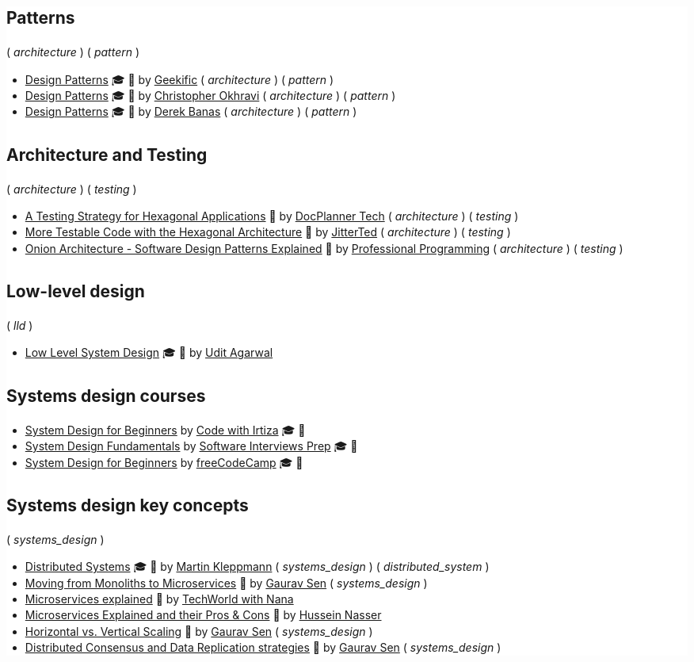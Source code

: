 ## Patterns

( _architecture_ ) ( _pattern_ )

- [Design Patterns](https://www.youtube.com/playlist?list=PLlsmxlJgn1HJpa28yHzkBmUY-Ty71ZUGc) :mortar_board: :movie_camera: by [Geekific](https://www.youtube.com/c/Geekific/playlists) ( _architecture_ ) ( _pattern_ )
- [Design Patterns](https://www.youtube.com/playlist?list=PLrhzvIcii6GNjpARdnO4ueTUAVR9eMBpc) :mortar_board: :movie_camera: by [Christopher Okhravi](https://www.youtube.com/c/ChristopherOkhravi/playlists) ( _architecture_ ) ( _pattern_ )
- [Design Patterns](https://www.youtube.com/playlist?list=PLF206E906175C7E07) :mortar_board: :movie_camera: by [Derek Banas](https://www.youtube.com/c/derekbanas/playlists) ( _architecture_ ) ( _pattern_ )

## Architecture and Testing

( _architecture_ ) ( _testing_ )

- [A Testing Strategy for Hexagonal Applications](https://www.youtube.com/watch?v=LtbHAFsEu5g) :movie_camera: by [DocPlanner Tech](https://www.youtube.com/c/DocPlannerTech/playlists) ( _architecture_ ) ( _testing_ )
- [More Testable Code with the Hexagonal Architecture](https://www.youtube.com/watch?v=ujb_O6myknY) :movie_camera: by [JitterTed](https://www.youtube.com/c/JitterTed) ( _architecture_ ) ( _testing_ )
- [Onion Architecture - Software Design Patterns Explained](https://www.youtube.com/watch?v=oC2Ty8H9jck) :movie_camera: by [Professional Programming](https://www.youtube.com/channel/UCG1YLXtmiGyNyRfEFO6ifKw) ( _architecture_ ) ( _testing_ )

## Low-level design

( _lld_ )

- [Low Level System Design](https://www.youtube.com/playlist?list=PL564gOx0bCLqTolRIHIsR2JPv11w8LESW) :mortar_board: :movie_camera: by [Udit Agarwal](https://www.youtube.com/c/anomaly2104/playlists)

## Systems design courses

- [System Design for Beginners](https://www.youtube.com/playlist?list=PL8hP5HjAnJ3_mT7IHXjlbpYX_xiz4v_kP) by [Code with Irtiza](https://www.youtube.com/@irtizahafiz) :mortar_board: :movie_camera:
- [System Design Fundamentals](https://www.youtube.com/playlist?list=PL1MM4yIzUdPnU8n75kjTIbgewdLr5DFox) by [Software Interviews Prep](https://www.youtube.com/@SoftwareInterviewsPrep) :mortar_board: :movie_camera:
- [System Design for Beginners](https://www.youtube.com/watch?v=m8Icp_Cid5o) by [freeCodeCamp](https://www.youtube.com/@freecodecamp) :mortar_board: :movie_camera:

## Systems design key concepts

( _systems_design_ )

- [Distributed Systems](https://www.youtube.com/playlist?list=PLeKd45zvjcDFUEv_ohr_HdUFe97RItdiB) :mortar_board: :movie_camera: by [Martin Kleppmann](https://www.youtube.com/channel/UClB4KPy5LkJj1t3SgYVtMOQ/videos) ( _systems_design_ ) ( _distributed_system_ )
- [Moving from Monoliths to Microservices](https://www.youtube.com/watch?v=rckfN7xFig0) :movie_camera: by [Gaurav Sen](https://www.youtube.com/c/GauravSensei/videos) ( _systems_design_ )
- [Microservices explained](https://www.youtube.com/watch?v=rv4LlmLmVWk) :movie_camera: by [TechWorld with Nana](https://www.youtube.com/c/TechWorldwithNana/videos)
- [Microservices Explained and their Pros & Cons](https://www.youtube.com/watch?v=T-m7ZFxeg1A) :movie_camera: by [Hussein Nasser](https://www.youtube.com/c/HusseinNasser-software-engineering/videos)
- [Horizontal vs. Vertical Scaling](https://www.youtube.com/watch?v=xpDnVSmNFX0) :movie_camera: by [Gaurav Sen](https://www.youtube.com/c/GauravSensei/videos) ( _systems_design_ )
- [Distributed Consensus and Data Replication strategies](https://www.youtube.com/watch?v=GeGxgmPTe4c) :movie_camera: by [Gaurav Sen](https://www.youtube.com/c/GauravSensei/videos) ( _systems_design_ )
